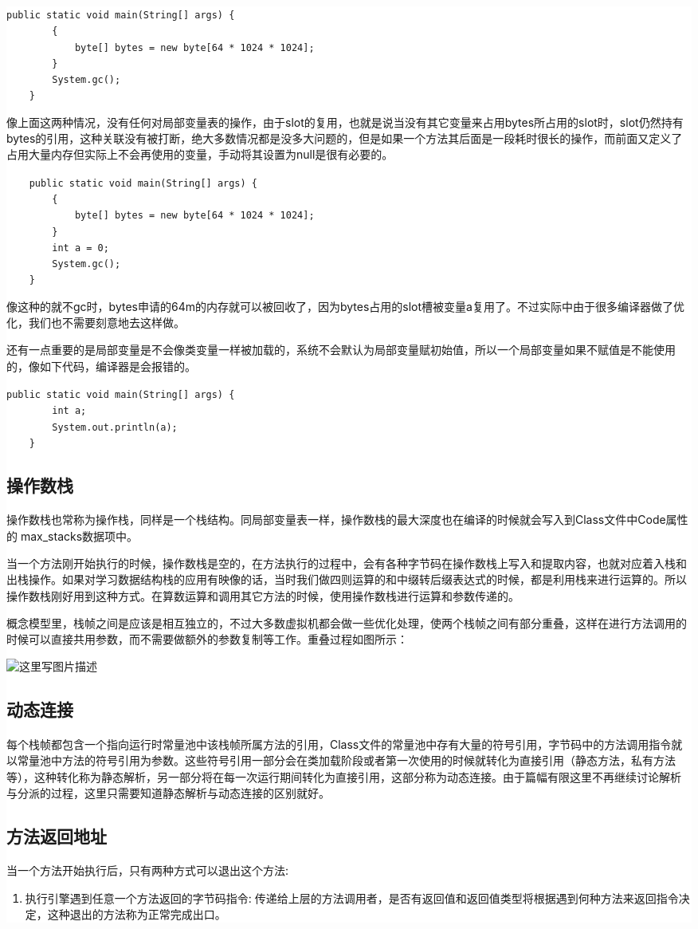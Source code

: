 
```
public static void main(String[] args) {
        {
            byte[] bytes = new byte[64 * 1024 * 1024];
        }
        System.gc();
    }
```
像上面这两种情况，没有任何对局部变量表的操作，由于slot的复用，也就是说当没有其它变量来占用bytes所占用的slot时，slot仍然持有bytes的引用，这种关联没有被打断，绝大多数情况都是没多大问题的，但是如果一个方法其后面是一段耗时很长的操作，而前面又定义了占用大量内存但实际上不会再使用的变量，手动将其设置为null是很有必要的。
```
    public static void main(String[] args) {
        {
            byte[] bytes = new byte[64 * 1024 * 1024];
        }
        int a = 0;
        System.gc();
    }
```
像这种的就不gc时，bytes申请的64m的内存就可以被回收了，因为bytes占用的slot槽被变量a复用了。不过实际中由于很多编译器做了优化，我们也不需要刻意地去这样做。

还有一点重要的是局部变量是不会像类变量一样被加载的，系统不会默认为局部变量赋初始值，所以一个局部变量如果不赋值是不能使用的，像如下代码，编译器是会报错的。

```
public static void main(String[] args) {
        int a;
        System.out.println(a);
    }
```

操作数栈
----

操作数栈也常称为操作栈，同样是一个栈结构。同局部变量表一样，操作数栈的最大深度也在编译的时候就会写入到Class文件中Code属性的
max_stacks数据项中。

当一个方法刚开始执行的时候，操作数栈是空的，在方法执行的过程中，会有各种字节码在操作数栈上写入和提取内容，也就对应着入栈和出栈操作。如果对学习数据结构栈的应用有映像的话，当时我们做四则运算的和中缀转后缀表达式的时候，都是利用栈来进行运算的。所以操作数栈刚好用到这种方式。在算数运算和调用其它方法的时候，使用操作数栈进行运算和参数传递的。

概念模型里，栈帧之间是应该是相互独立的，不过大多数虚拟机都会做一些优化处理，使两个栈帧之间有部分重叠，这样在进行方法调用的时候可以直接共用参数，而不需要做额外的参数复制等工作。重叠过程如图所示：

![这里写图片描述](https://timgsa.baidu.com/timg?image&quality=80&size=b9999_10000&sec=1507311632073&di=2a164e59a16cb1007a37e29048b1ebe4&imgtype=0&src=http://static.oschina.net/uploads/space/2015/0410/083331_WI2x_245653.gif)


动态连接
----
每个栈帧都包含一个指向运行时常量池中该栈帧所属方法的引用，Class文件的常量池中存有大量的符号引用，字节码中的方法调用指令就以常量池中方法的符号引用为参数。这些符号引用一部分会在类加载阶段或者第一次使用的时候就转化为直接引用（静态方法，私有方法等），这种转化称为静态解析，另一部分将在每一次运行期间转化为直接引用，这部分称为动态连接。由于篇幅有限这里不再继续讨论解析与分派的过程，这里只需要知道静态解析与动态连接的区别就好。

方法返回地址
------
当一个方法开始执行后，只有两种方式可以退出这个方法:

 1. 执行引擎遇到任意一个方法返回的字节码指令:
	传递给上层的方法调用者，是否有返回值和返回值类型将根据遇到何种方法来返回指令决定，这种退出的方法称为正常完成出口。
 